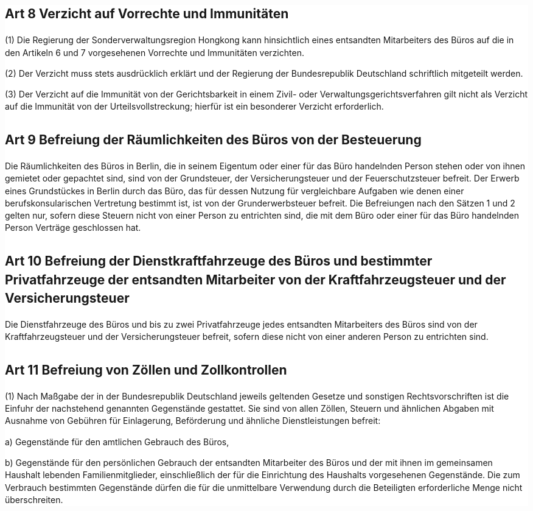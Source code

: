## Art 8 Verzicht auf Vorrechte und Immunitäten

(1) Die Regierung der Sonderverwaltungsregion Hongkong kann
hinsichtlich eines entsandten Mitarbeiters des Büros auf die in den
Artikeln 6 und 7 vorgesehenen Vorrechte und Immunitäten verzichten.

(2) Der Verzicht muss stets ausdrücklich erklärt und der Regierung der
Bundesrepublik Deutschland schriftlich mitgeteilt werden.

(3) Der Verzicht auf die Immunität von der Gerichtsbarkeit in einem
Zivil- oder Verwaltungsgerichtsverfahren gilt nicht als Verzicht auf
die Immunität von der Urteilsvollstreckung; hierfür ist ein besonderer
Verzicht erforderlich.

## Art 9 Befreiung der Räumlichkeiten des Büros von der Besteuerung

Die Räumlichkeiten des Büros in Berlin, die in seinem Eigentum oder
einer für das Büro handelnden Person stehen oder von ihnen gemietet
oder gepachtet sind, sind von der Grundsteuer, der Versicherungsteuer
und der Feuerschutzsteuer befreit. Der Erwerb eines Grundstückes in
Berlin durch das Büro, das für dessen Nutzung für vergleichbare
Aufgaben wie denen einer berufskonsularischen Vertretung bestimmt ist,
ist von der Grunderwerbsteuer befreit. Die Befreiungen nach den Sätzen
1 und 2 gelten nur, sofern diese Steuern nicht von einer Person zu
entrichten sind, die mit dem Büro oder einer für das Büro handelnden
Person Verträge geschlossen hat.

## Art 10 Befreiung der Dienstkraftfahrzeuge des Büros und bestimmter Privatfahrzeuge der entsandten Mitarbeiter von der Kraftfahrzeugsteuer und der Versicherungsteuer

Die Dienstfahrzeuge des Büros und bis zu zwei Privatfahrzeuge jedes
entsandten Mitarbeiters des Büros sind von der Kraftfahrzeugsteuer und
der Versicherungsteuer befreit, sofern diese nicht von einer anderen
Person zu entrichten sind.

## Art 11 Befreiung von Zöllen und Zollkontrollen

(1) Nach Maßgabe der in der Bundesrepublik Deutschland jeweils
geltenden Gesetze und sonstigen Rechtsvorschriften ist die Einfuhr der
nachstehend genannten Gegenstände gestattet. Sie sind von allen
Zöllen, Steuern und ähnlichen Abgaben mit Ausnahme von Gebühren für
Einlagerung, Beförderung und ähnliche Dienstleistungen befreit:

a)  Gegenstände für den amtlichen Gebrauch des Büros,


b)  Gegenstände für den persönlichen Gebrauch der entsandten Mitarbeiter
    des Büros und der mit ihnen im gemeinsamen Haushalt lebenden
    Familienmitglieder, einschließlich der für die Einrichtung des
    Haushalts vorgesehenen Gegenstände. Die zum Verbrauch bestimmten
    Gegenstände dürfen die für die unmittelbare Verwendung durch die
    Beteiligten erforderliche Menge nicht überschreiten.
